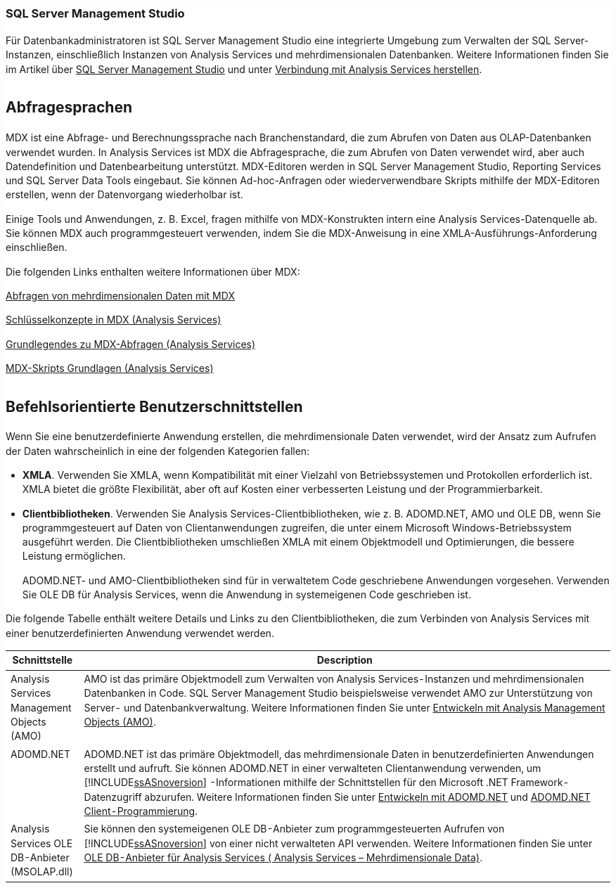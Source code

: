 ### <a name="sql-server-management-studio"></a>SQL Server Management Studio  
 Für Datenbankadministratoren ist SQL Server Management Studio eine integrierte Umgebung zum Verwalten der SQL Server-Instanzen, einschließlich Instanzen von Analysis Services und mehrdimensionalen Datenbanken. Weitere Informationen finden Sie im Artikel über [SQL Server Management Studio](../../../ssms/sql-server-management-studio-ssms.md) und unter [Verbindung mit Analysis Services herstellen](../../instances/connect-to-analysis-services.md).  
  
##  <a name="bkmk_querylang"></a> Abfragesprachen  
 MDX ist eine Abfrage- und Berechnungssprache nach Branchenstandard, die zum Abrufen von Daten aus OLAP-Datenbanken verwendet wurden. In Analysis Services ist MDX die Abfragesprache, die zum Abrufen von Daten verwendet wird, aber auch Datendefinition und Datenbearbeitung unterstützt. MDX-Editoren werden in SQL Server Management Studio, Reporting Services und SQL Server Data Tools eingebaut. Sie können Ad-hoc-Anfragen oder wiederverwendbare Skripts mithilfe der MDX-Editoren erstellen, wenn der Datenvorgang wiederholbar ist.  
  
 Einige Tools und Anwendungen, z. B. Excel, fragen mithilfe von MDX-Konstrukten intern eine Analysis Services-Datenquelle ab. Sie können MDX auch programmgesteuert verwenden, indem Sie die MDX-Anweisung in eine XMLA-Ausführungs-Anforderung einschließen.  
  
 Die folgenden Links enthalten weitere Informationen über MDX:  
  
 [Abfragen von mehrdimensionalen Daten mit MDX](querying-multidimensional-data-with-mdx.md)  
  
 [Schlüsselkonzepte in MDX &#40;Analysis Services&#41;](../key-concepts-in-mdx-analysis-services.md)  
  
 [Grundlegendes zu MDX-Abfragen &#40;Analysis Services&#41;](mdx-query-fundamentals-analysis-services.md)  
  
 [MDX-Skripts Grundlagen &#40;Analysis Services&#41;](mdx-scripting-fundamentals-analysis-services.md)  
  
##  <a name="bkmk_api"></a> Befehlsorientierte Benutzerschnittstellen  
 Wenn Sie eine benutzerdefinierte Anwendung erstellen, die mehrdimensionale Daten verwendet, wird der Ansatz zum Aufrufen der Daten wahrscheinlich in eine der folgenden Kategorien fallen:  
  
-   **XMLA**. Verwenden Sie XMLA, wenn Kompatibilität mit einer Vielzahl von Betriebssystemen und Protokollen erforderlich ist. XMLA bietet die größte Flexibilität, aber oft auf Kosten einer verbesserten Leistung und der Programmierbarkeit.  
  
-   **Clientbibliotheken**. Verwenden Sie Analysis Services-Clientbibliotheken, wie z. B. ADOMD.NET, AMO und OLE DB, wenn Sie programmgesteuert auf Daten von Clientanwendungen zugreifen, die unter einem Microsoft Windows-Betriebssystem ausgeführt werden. Die Clientbibliotheken umschließen XMLA mit einem Objektmodell und Optimierungen, die bessere Leistung ermöglichen.  
  
     ADOMD.NET- und AMO-Clientbibliotheken sind für in verwaltetem Code geschriebene Anwendungen vorgesehen. Verwenden Sie OLE DB für Analysis Services, wenn die Anwendung in systemeigenen Code geschrieben ist.  
  
 Die folgende Tabelle enthält weitere Details und Links zu den Clientbibliotheken, die zum Verbinden von Analysis Services mit einer benutzerdefinierten Anwendung verwendet werden.  
  
|Schnittstelle|Description|  
|---------------|-----------------|  
|Analysis Services Management Objects (AMO)|AMO ist das primäre Objektmodell zum Verwalten von Analysis Services-Instanzen und mehrdimensionalen Datenbanken in Code. SQL Server Management Studio beispielsweise verwendet AMO zur Unterstützung von Server- und Datenbankverwaltung. Weitere Informationen finden Sie unter [Entwickeln mit Analysis Management Objects &#40;AMO&#41;](../analysis-management-objects/developing-with-analysis-management-objects-amo.md).|  
|ADOMD.NET|ADOMD.NET ist das primäre Objektmodell, das mehrdimensionale Daten in benutzerdefinierten Anwendungen erstellt und aufruft. Sie können ADOMD.NET in einer verwalteten Clientanwendung verwenden, um [!INCLUDE[ssASnoversion](../../../includes/ssasnoversion-md.md)] -Informationen mithilfe der Schnittstellen für den Microsoft .NET Framework-Datenzugriff abzurufen. Weitere Informationen finden Sie unter [Entwickeln mit ADOMD.NET](../adomd-net/developing-with-adomd-net.md) und [ADOMD.NET Client-Programmierung](../../multidimensional-models-adomd-net-client/adomd-net-client-programming.md).|  
|Analysis Services OLE DB-Anbieter (MSOLAP.dll)|Sie können den systemeigenen OLE DB-Anbieter zum programmgesteuerten Aufrufen von [!INCLUDE[ssASnoversion](../../../includes/ssasnoversion-md.md)] von einer nicht verwalteten API verwenden. Weitere Informationen finden Sie unter [OLE DB-Anbieter für Analysis Services &#40; Analysis Services – Mehrdimensionale Data&#41;](../../dev-guide/analysis-services-ole-db-provider-analysis-services-multidimensional-data.md).|  